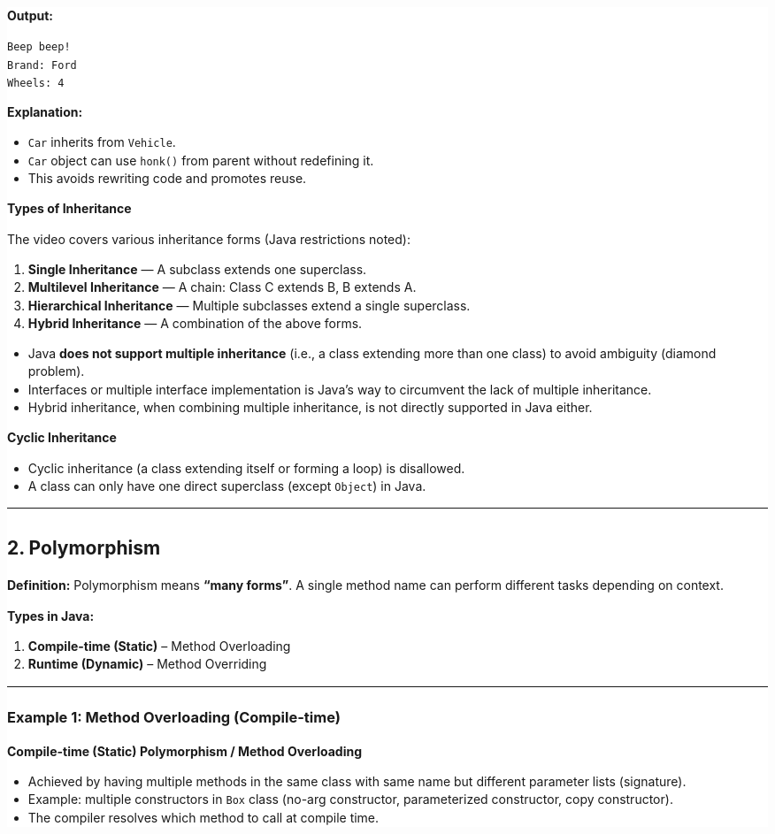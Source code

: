 **Output:**

```
Beep beep!
Brand: Ford
Wheels: 4
```

**Explanation:**

* `Car` inherits from `Vehicle`.
* `Car` object can use `honk()` from parent without redefining it.
* This avoids rewriting code and promotes reuse.

**Types of Inheritance**

The video covers various inheritance forms (Java restrictions noted):

1. **Single Inheritance** — A subclass extends one superclass.
2. **Multilevel Inheritance** — A chain: Class C extends B, B extends A.
3. **Hierarchical Inheritance** — Multiple subclasses extend a single superclass.
4. **Hybrid Inheritance** — A combination of the above forms.

* Java **does not support multiple inheritance** (i.e., a class extending more than one class) to avoid ambiguity (diamond problem).
* Interfaces or multiple interface implementation is Java’s way to circumvent the lack of multiple inheritance.
* Hybrid inheritance, when combining multiple inheritance, is not directly supported in Java either.

**Cyclic Inheritance**

* Cyclic inheritance (a class extending itself or forming a loop) is disallowed.
* A class can only have one direct superclass (except `Object`) in Java.
---

## 2. Polymorphism

**Definition:**
Polymorphism means **“many forms”**.
A single method name can perform different tasks depending on context.

**Types in Java:**

1. **Compile-time (Static)** – Method Overloading
2. **Runtime (Dynamic)** – Method Overriding

---

### Example 1: Method Overloading (Compile-time)

**Compile-time (Static) Polymorphism / Method Overloading**

* Achieved by having multiple methods in the same class with same name but different parameter lists (signature).
* Example: multiple constructors in `Box` class (no-arg constructor, parameterized constructor, copy constructor).
* The compiler resolves which method to call at compile time.
